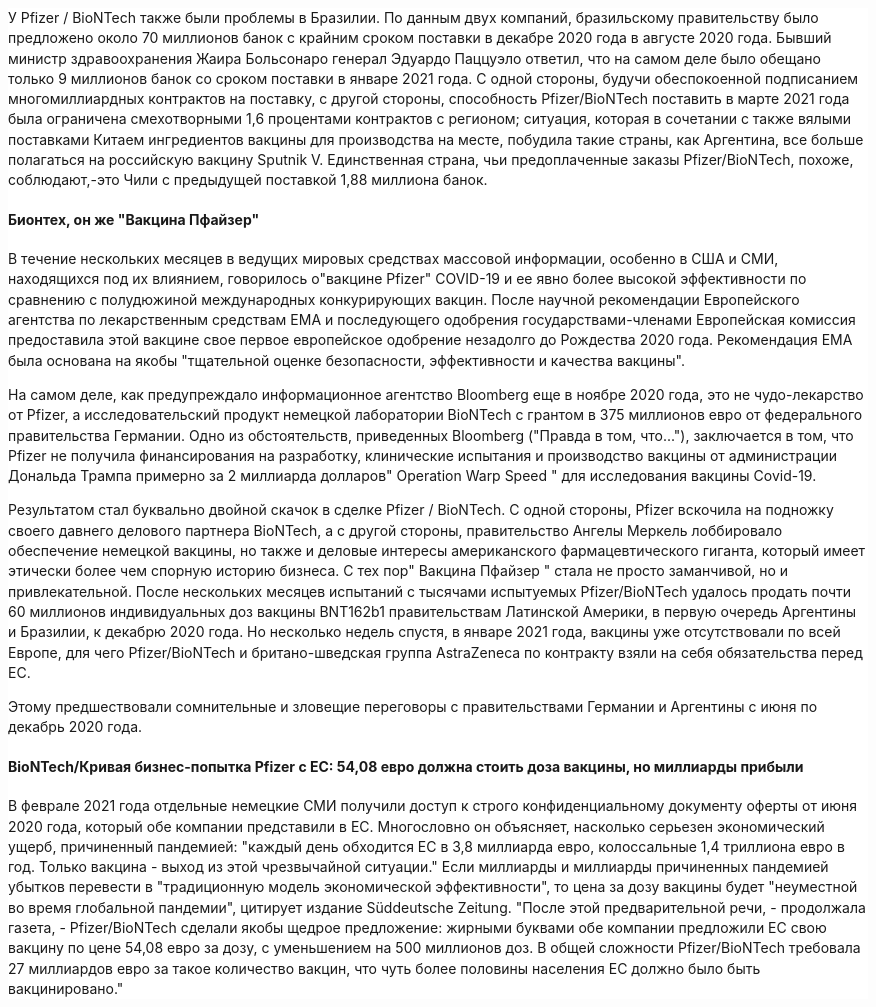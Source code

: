 У Pfizer / BioNTech также были проблемы в Бразилии. По данным двух компаний, бразильскому правительству было предложено около 70 миллионов банок с крайним сроком поставки в декабре 2020 года в августе 2020 года. Бывший министр здравоохранения Жаира Больсонаро генерал Эдуардо Паццуэло ответил, что на самом деле было обещано только 9 миллионов банок со сроком поставки в январе 2021 года. С одной стороны, будучи обеспокоенной подписанием многомиллиардных контрактов на поставку, с другой стороны, способность Pfizer/BioNTech поставить в марте 2021 года была ограничена смехотворными 1,6 процентами контрактов с регионом; ситуация, которая в сочетании с также вялыми поставками Китаем ингредиентов вакцины для производства на месте, побудила такие страны, как Аргентина, все больше полагаться на российскую вакцину Sputnik V. Единственная страна, чьи предоплаченные заказы Pfizer/BioNTech, похоже, соблюдают,-это Чили с предыдущей поставкой 1,88 миллиона банок.

#### Бионтех, он же "Вакцина Пфайзер"

В течение нескольких месяцев в ведущих мировых средствах массовой информации, особенно в США и СМИ, находящихся под их влиянием, говорилось о"вакцине Pfizer" COVID-19 и ее явно более высокой эффективности по сравнению с полудюжиной международных конкурирующих вакцин. После научной рекомендации Европейского агентства по лекарственным средствам EMA и последующего одобрения государствами-членами Европейская комиссия предоставила этой вакцине свое первое европейское одобрение незадолго до Рождества 2020 года. Рекомендация ЕМА была основана на якобы "тщательной оценке безопасности, эффективности и качества вакцины".

На самом деле, как предупреждало информационное агентство Bloomberg еще в ноябре 2020 года, это не чудо-лекарство от Pfizer, а исследовательский продукт немецкой лаборатории BioNTech с грантом в 375 миллионов евро от федерального правительства Германии. Одно из обстоятельств, приведенных Bloomberg ("Правда в том, что..."), заключается в том, что Pfizer не получила финансирования на разработку, клинические испытания и производство вакцины от администрации Дональда Трампа примерно за 2 миллиарда долларов" Operation Warp Speed " для исследования вакцины Covid-19.

Результатом стал буквально двойной скачок в сделке Pfizer / BioNTech. С одной стороны, Pfizer вскочила на подножку своего давнего делового партнера BioNTech, а с другой стороны, правительство Ангелы Меркель лоббировало обеспечение немецкой вакцины, но также и деловые интересы американского фармацевтического гиганта, который имеет этически более чем спорную историю бизнеса. С тех пор" Вакцина Пфайзер " стала не просто заманчивой, но и привлекательной. После нескольких месяцев испытаний с тысячами испытуемых Pfizer/BioNTech удалось продать почти 60 миллионов индивидуальных доз вакцины BNT162b1 правительствам Латинской Америки, в первую очередь Аргентины и Бразилии, к декабрю 2020 года. Но несколько недель спустя, в январе 2021 года, вакцины уже отсутствовали по всей Европе, для чего Pfizer/BioNTech и британо-шведская группа AstraZeneca по контракту взяли на себя обязательства перед ЕС.

Этому предшествовали сомнительные и зловещие переговоры с правительствами Германии и Аргентины с июня по декабрь 2020 года.

#### BioNTech/Кривая бизнес-попытка Pfizer с ЕС: 54,08 евро должна стоить доза вакцины, но миллиарды прибыли

В феврале 2021 года отдельные немецкие СМИ получили доступ к строго конфиденциальному документу оферты от июня 2020 года, который обе компании представили в ЕС. Многословно он объясняет, насколько серьезен экономический ущерб, причиненный пандемией: "каждый день обходится ЕС в 3,8 миллиарда евро, колоссальные 1,4 триллиона евро в год. Только вакцина - выход из этой чрезвычайной ситуации." Если миллиарды и миллиарды причиненных пандемией убытков перевести в "традиционную модель экономической эффективности", то цена за дозу вакцины будет "неуместной во время глобальной пандемии", цитирует издание Süddeutsche Zeitung. "После этой предварительной речи, - продолжала газета, - Pfizer/BioNTech сделали якобы щедрое предложение: жирными буквами обе компании предложили ЕС свою вакцину по цене 54,08 евро за дозу, с уменьшением на 500 миллионов доз. В общей сложности Pfizer/BioNTech требовала 27 миллиардов евро за такое количество вакцин, что чуть более половины населения ЕС должно было быть вакцинировано."
